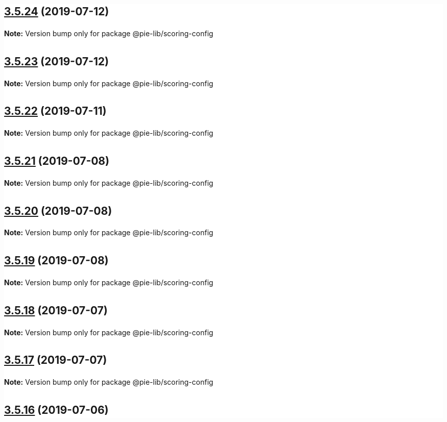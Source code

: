 ## [3.5.24](https://github.com/pie-framework/pie-lib/compare/@pie-lib/scoring-config@3.5.23...@pie-lib/scoring-config@3.5.24) (2019-07-12)

**Note:** Version bump only for package @pie-lib/scoring-config

## [3.5.23](https://github.com/pie-framework/pie-lib/compare/@pie-lib/scoring-config@3.5.22...@pie-lib/scoring-config@3.5.23) (2019-07-12)

**Note:** Version bump only for package @pie-lib/scoring-config

## [3.5.22](https://github.com/pie-framework/pie-lib/compare/@pie-lib/scoring-config@3.5.21...@pie-lib/scoring-config@3.5.22) (2019-07-11)

**Note:** Version bump only for package @pie-lib/scoring-config

## [3.5.21](https://github.com/pie-framework/pie-lib/compare/@pie-lib/scoring-config@3.5.20...@pie-lib/scoring-config@3.5.21) (2019-07-08)

**Note:** Version bump only for package @pie-lib/scoring-config

## [3.5.20](https://github.com/pie-framework/pie-lib/compare/@pie-lib/scoring-config@3.5.19...@pie-lib/scoring-config@3.5.20) (2019-07-08)

**Note:** Version bump only for package @pie-lib/scoring-config

## [3.5.19](https://github.com/pie-framework/pie-lib/compare/@pie-lib/scoring-config@3.5.18...@pie-lib/scoring-config@3.5.19) (2019-07-08)

**Note:** Version bump only for package @pie-lib/scoring-config

## [3.5.18](https://github.com/pie-framework/pie-lib/compare/@pie-lib/scoring-config@3.5.17...@pie-lib/scoring-config@3.5.18) (2019-07-07)

**Note:** Version bump only for package @pie-lib/scoring-config

## [3.5.17](https://github.com/pie-framework/pie-lib/compare/@pie-lib/scoring-config@3.5.16...@pie-lib/scoring-config@3.5.17) (2019-07-07)

**Note:** Version bump only for package @pie-lib/scoring-config

## [3.5.16](https://github.com/pie-framework/pie-lib/compare/@pie-lib/scoring-config@3.5.15...@pie-lib/scoring-config@3.5.16) (2019-07-06)
